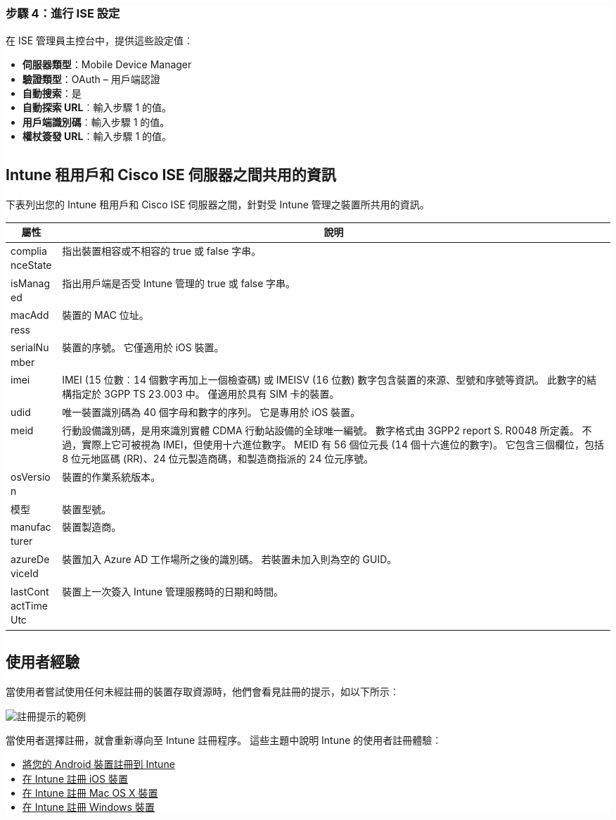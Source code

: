 
### <a name="step-4-configure-ise-settings"></a>步驟 4：進行 ISE 設定
在 ISE 管理員主控台中，提供這些設定值︰
  - **伺服器類型**：Mobile Device Manager
  - **驗證類型**：OAuth – 用戶端認證
  - **自動搜索**：是
  - **自動探索 URL**︰輸入步驟 1 的值。
  - **用戶端識別碼**︰輸入步驟 1 的值。
  - **權杖簽發 URL**︰輸入步驟 1 的值。



## <a name="information-shared-between-your-intune-tenant-and-your-cisco-ise-server"></a>Intune 租用戶和 Cisco ISE 伺服器之間共用的資訊
下表列出您的 Intune 租用戶和 Cisco ISE 伺服器之間，針對受 Intune 管理之裝置所共用的資訊。

|屬性|  說明|
|---------------|------------------------------------------------------------|
|complianceState|指出裝置相容或不相容的 true 或 false 字串。|
|isManaged|指出用戶端是否受 Intune 管理的 true 或 false 字串。|
|macAddress|裝置的 MAC 位址。|
|serialNumber|裝置的序號。 它僅適用於 iOS 裝置。|
|imei|IMEI (15 位數︰14 個數字再加上一個檢查碼) 或 IMEISV (16 位數) 數字包含裝置的來源、型號和序號等資訊。 此數字的結構指定於 3GPP TS 23.003 中。 僅適用於具有 SIM 卡的裝置。|
|udid|唯一裝置識別碼為 40 個字母和數字的序列。 它是專用於 iOS 裝置。|
|meid|行動設備識別碼，是用來識別實體 CDMA 行動站設備的全球唯一編號。 數字格式由 3GPP2 report S. R0048 所定義。 不過，實際上它可被視為 IMEI，但使用十六進位數字。 MEID 有 56 個位元長 (14 個十六進位的數字)。 它包含三個欄位，包括 8 位元地區碼 (RR)、24 位元製造商碼，和製造商指派的 24 位元序號。|
|osVersion|裝置的作業系統版本。
|模型|裝置型號。
|manufacturer|裝置製造商。
|azureDeviceId|裝置加入 Azure AD 工作場所之後的識別碼。 若裝置未加入則為空的 GUID。|
|lastContactTimeUtc|裝置上一次簽入 Intune 管理服務時的日期和時間。


## <a name="user-experience"></a>使用者經驗

當使用者嘗試使用任何未經註冊的裝置存取資源時，他們會看見註冊的提示，如以下所示︰

![註冊提示的範例](../media/cisco-ise-user-iphone.png)

當使用者選擇註冊，就會重新導向至 Intune 註冊程序。 這些主題中說明 Intune 的使用者註冊體驗︰

- [將您的 Android 裝置註冊到 Intune](/intune-user-help/enroll-your-device-in-Intune-android)</br>
- [在 Intune 註冊 iOS 裝置](/intune-user-help/enroll-your-device-in-intune-ios)</br>
- [在 Intune 註冊 Mac OS X 裝置](/intune-user-help/enroll-your-device-in-intune-mac-os-x)</br>
- [在 Intune 註冊 Windows 裝置](/intune-user-help/enroll-your-device-in-intune-windows)</br>
